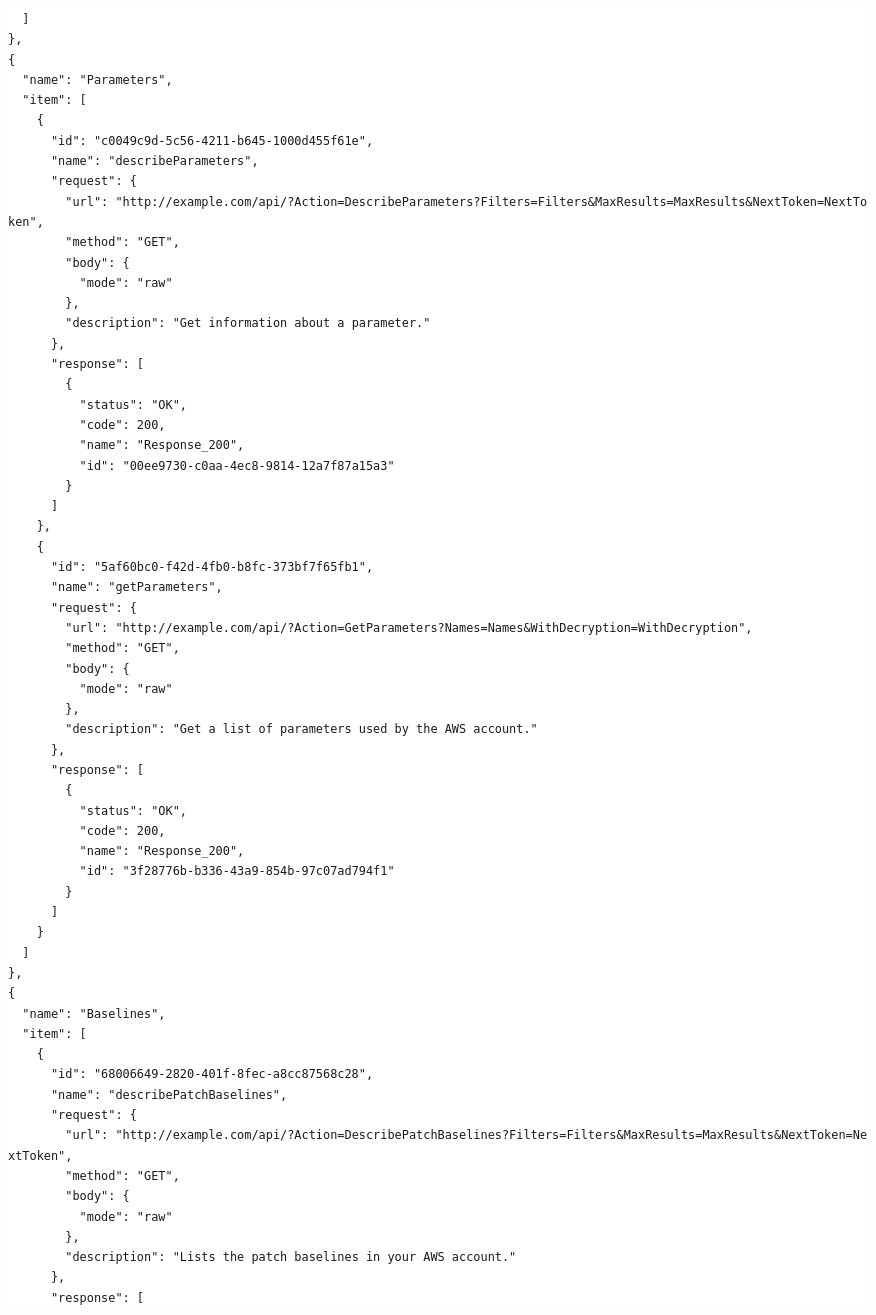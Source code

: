       ]
    },
    {
      "name": "Parameters",
      "item": [
        {
          "id": "c0049c9d-5c56-4211-b645-1000d455f61e",
          "name": "describeParameters",
          "request": {
            "url": "http://example.com/api/?Action=DescribeParameters?Filters=Filters&MaxResults=MaxResults&NextToken=NextToken",
            "method": "GET",
            "body": {
              "mode": "raw"
            },
            "description": "Get information about a parameter."
          },
          "response": [
            {
              "status": "OK",
              "code": 200,
              "name": "Response_200",
              "id": "00ee9730-c0aa-4ec8-9814-12a7f87a15a3"
            }
          ]
        },
        {
          "id": "5af60bc0-f42d-4fb0-b8fc-373bf7f65fb1",
          "name": "getParameters",
          "request": {
            "url": "http://example.com/api/?Action=GetParameters?Names=Names&WithDecryption=WithDecryption",
            "method": "GET",
            "body": {
              "mode": "raw"
            },
            "description": "Get a list of parameters used by the AWS account."
          },
          "response": [
            {
              "status": "OK",
              "code": 200,
              "name": "Response_200",
              "id": "3f28776b-b336-43a9-854b-97c07ad794f1"
            }
          ]
        }
      ]
    },
    {
      "name": "Baselines",
      "item": [
        {
          "id": "68006649-2820-401f-8fec-a8cc87568c28",
          "name": "describePatchBaselines",
          "request": {
            "url": "http://example.com/api/?Action=DescribePatchBaselines?Filters=Filters&MaxResults=MaxResults&NextToken=NextToken",
            "method": "GET",
            "body": {
              "mode": "raw"
            },
            "description": "Lists the patch baselines in your AWS account."
          },
          "response": [